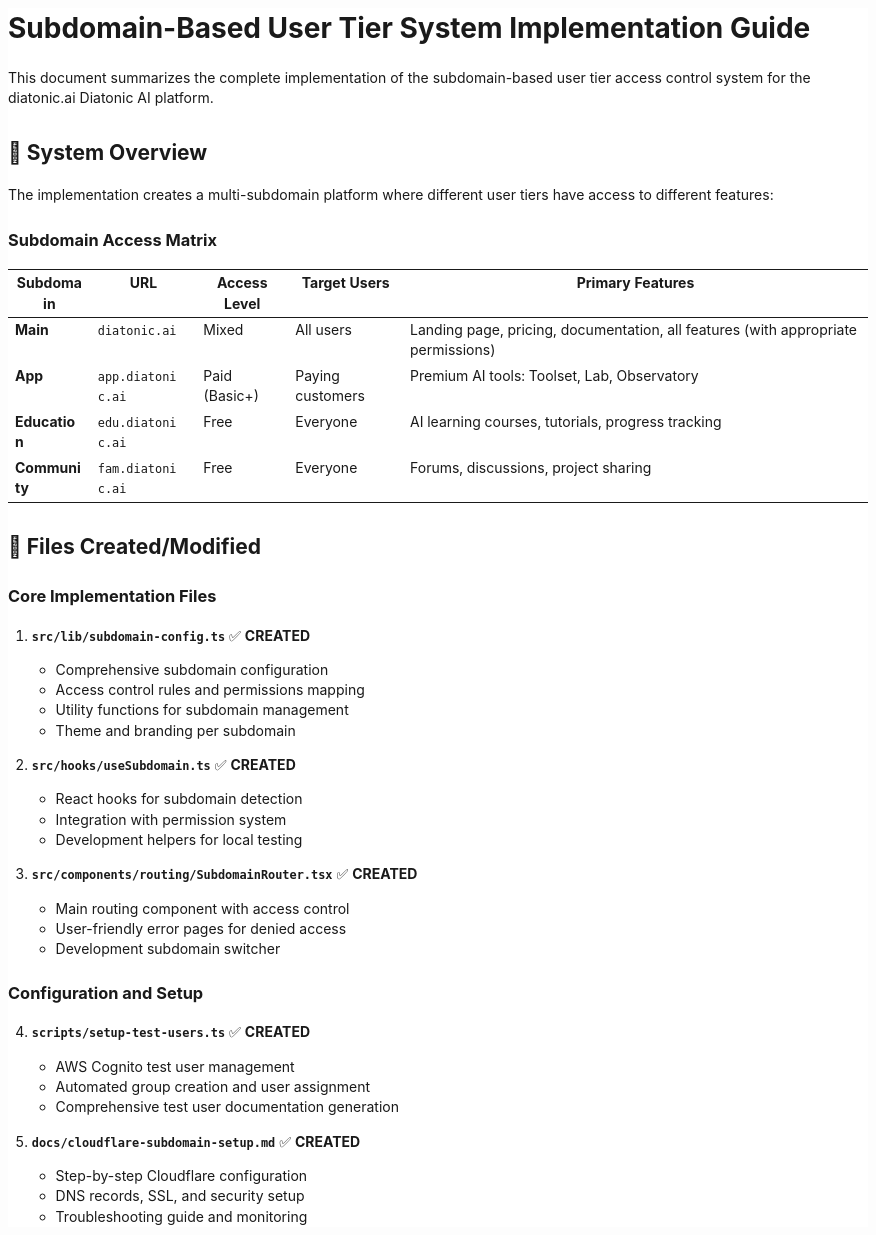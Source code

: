 # Subdomain-Based User Tier System Implementation Guide

This document summarizes the complete implementation of the subdomain-based user tier access control system for the diatonic.ai Diatonic AI platform.

## 🎯 System Overview

The implementation creates a multi-subdomain platform where different user tiers have access to different features:

### Subdomain Access Matrix

| Subdomain | URL | Access Level | Target Users | Primary Features |
|-----------|-----|--------------|--------------|------------------|
| **Main** | `diatonic.ai` | Mixed | All users | Landing page, pricing, documentation, all features (with appropriate permissions) |
| **App** | `app.diatonic.ai` | Paid (Basic+) | Paying customers | Premium AI tools: Toolset, Lab, Observatory |
| **Education** | `edu.diatonic.ai` | Free | Everyone | AI learning courses, tutorials, progress tracking |
| **Community** | `fam.diatonic.ai` | Free | Everyone | Forums, discussions, project sharing |

## 📁 Files Created/Modified

### Core Implementation Files

1. **`src/lib/subdomain-config.ts`** ✅ **CREATED**
   - Comprehensive subdomain configuration
   - Access control rules and permissions mapping
   - Utility functions for subdomain management
   - Theme and branding per subdomain

2. **`src/hooks/useSubdomain.ts`** ✅ **CREATED**
   - React hooks for subdomain detection
   - Integration with permission system
   - Development helpers for local testing

3. **`src/components/routing/SubdomainRouter.tsx`** ✅ **CREATED**
   - Main routing component with access control
   - User-friendly error pages for denied access
   - Development subdomain switcher

### Configuration and Setup

4. **`scripts/setup-test-users.ts`** ✅ **CREATED**
   - AWS Cognito test user management
   - Automated group creation and user assignment
   - Comprehensive test user documentation generation

5. **`docs/cloudflare-subdomain-setup.md`** ✅ **CREATED**
   - Step-by-step Cloudflare configuration
   - DNS records, SSL, and security setup
   - Troubleshooting guide and monitoring
